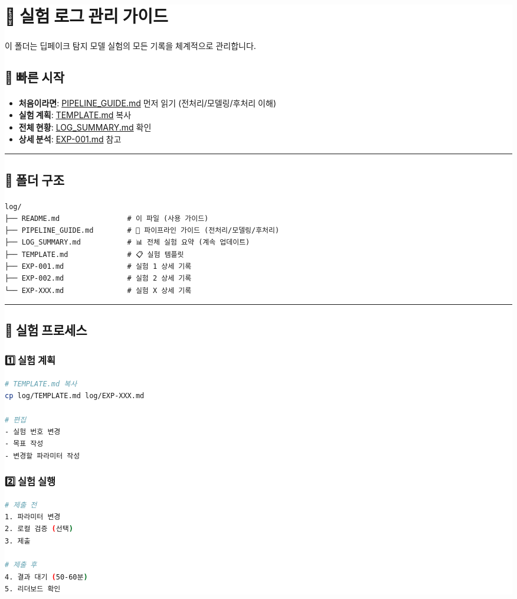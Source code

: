 # 📁 실험 로그 관리 가이드

이 폴더는 딥페이크 탐지 모델 실험의 모든 기록을 체계적으로 관리합니다.

## 🚀 빠른 시작

- **처음이라면**: [PIPELINE_GUIDE.md](PIPELINE_GUIDE.md) 먼저 읽기 (전처리/모델링/후처리 이해)
- **실험 계획**: [TEMPLATE.md](TEMPLATE.md) 복사
- **전체 현황**: [LOG_SUMMARY.md](LOG_SUMMARY.md) 확인
- **상세 분석**: [EXP-001.md](EXP-001.md) 참고

---

## 📂 폴더 구조

```
log/
├── README.md                # 이 파일 (사용 가이드)
├── PIPELINE_GUIDE.md        # 🔄 파이프라인 가이드 (전처리/모델링/후처리)
├── LOG_SUMMARY.md           # 📊 전체 실험 요약 (계속 업데이트)
├── TEMPLATE.md              # 📋 실험 템플릿
├── EXP-001.md               # 실험 1 상세 기록
├── EXP-002.md               # 실험 2 상세 기록
└── EXP-XXX.md               # 실험 X 상세 기록
```

---

## 🔄 실험 프로세스

### 1️⃣ 실험 계획
```bash
# TEMPLATE.md 복사
cp log/TEMPLATE.md log/EXP-XXX.md

# 편집
- 실험 번호 변경
- 목표 작성
- 변경할 파라미터 작성
```

### 2️⃣ 실험 실행
```bash
# 제출 전
1. 파라미터 변경
2. 로컬 검증 (선택)
3. 제출

# 제출 후
4. 결과 대기 (50-60분)
5. 리더보드 확인
```
